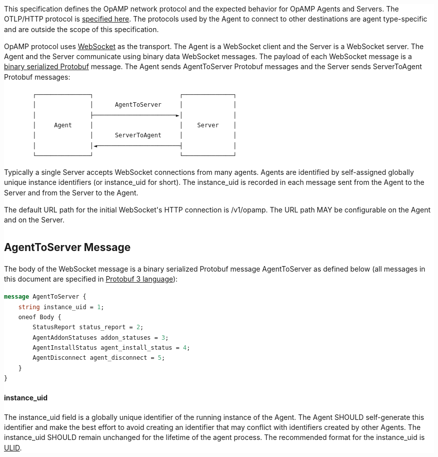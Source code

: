 
This specification defines the OpAMP network protocol and the expected behavior for OpAMP Agents and Servers. The OTLP/HTTP protocol is [specified here](https://github.com/open-telemetry/opentelemetry-specification/blob/main/specification/protocol/otlp.md). The protocols used by the Agent to connect to other destinations are agent type-specific and are outside the scope of this specification.

OpAMP protocol uses [WebSocket](https://datatracker.ietf.org/doc/html/rfc6455) as the transport. The Agent is a WebSocket client and the Server is a WebSocket server. The Agent and the Server communicate using binary data WebSocket messages. The payload of each WebSocket message is a [binary serialized Protobuf](https://developers.google.com/protocol-buffers/docs/encoding) message. The Agent sends AgentToServer Protobuf messages and the Server sends ServerToAgent Protobuf messages:


```
        ┌───────────────┐                        ┌──────────────┐
        │               │      AgentToServer     │              │
        │               ├───────────────────────►│              │
        │     Agent     │                        │    Server    │
        │               │      ServerToAgent     │              │
        │               │◄───────────────────────┤              │
        └───────────────┘                        └──────────────┘
```


Typically a single Server accepts WebSocket connections from many agents. Agents are identified by self-assigned globally unique instance identifiers (or instance_uid for short). The instance_uid is recorded in each message sent from the Agent to the Server and from the Server to the Agent.

The default URL path for the initial WebSocket's HTTP connection is /v1/opamp. The URL path MAY be configurable on the Agent and on the Server.

<h2 id="agenttoserver-message">AgentToServer Message</h2>


The body of the WebSocket message is a binary serialized Protobuf message AgentToServer as defined below (all messages in this document are specified in [Protobuf 3 language](https://developers.google.com/protocol-buffers/docs/proto3)):


```protobuf
message AgentToServer {
    string instance_uid = 1;
    oneof Body {
        StatusReport status_report = 2;
        AgentAddonStatuses addon_statuses = 3;
        AgentInstallStatus agent_install_status = 4;
        AgentDisconnect agent_disconnect = 5;
    }
}
```


<h4 id="instance_uid">instance_uid</h4>


The instance_uid field is a globally unique identifier of the running instance of the Agent. The Agent SHOULD self-generate this identifier and make the best effort to avoid creating an identifier that may conflict with identifiers created by other Agents. The instance_uid SHOULD remain unchanged for the lifetime of the agent process. The recommended format for the instance_uid is [ULID](https://github.com/ulid/spec).
